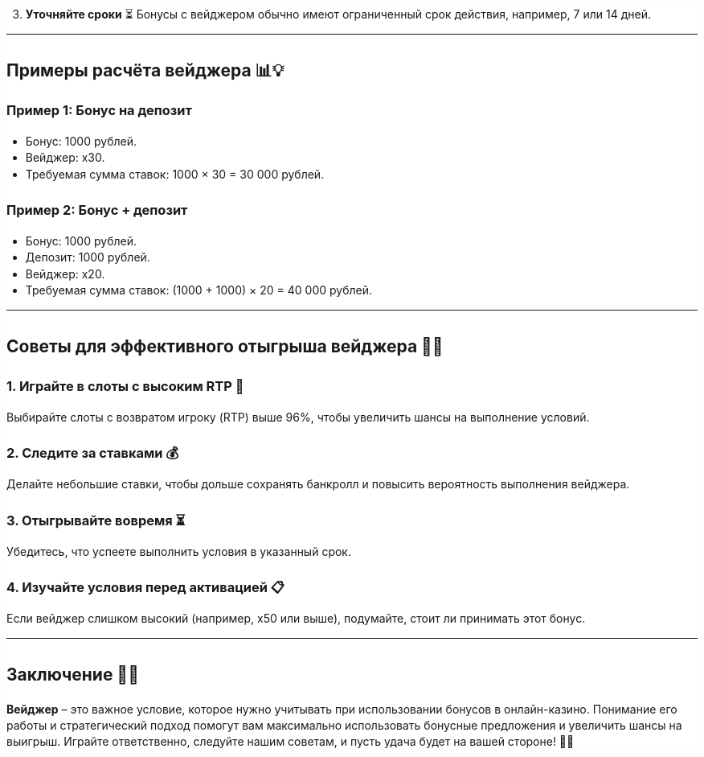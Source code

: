 3. **Уточняйте сроки** ⏳
   Бонусы с вейджером обычно имеют ограниченный срок действия, например, 7 или 14 дней.

---

## Примеры расчёта **вейджера** 📊💡

### Пример 1: Бонус на депозит
- Бонус: 1000 рублей.
- Вейджер: х30.
- Требуемая сумма ставок: 1000 × 30 = 30 000 рублей.

### Пример 2: Бонус + депозит
- Бонус: 1000 рублей.
- Депозит: 1000 рублей.
- Вейджер: х20.
- Требуемая сумма ставок: (1000 + 1000) × 20 = 40 000 рублей.

---

## Советы для эффективного отыгрыша **вейджера** 🎯💡

### 1. **Играйте в слоты с высоким RTP** 🎰
Выбирайте слоты с возвратом игроку (RTP) выше 96%, чтобы увеличить шансы на выполнение условий.

### 2. **Следите за ставками** 💰
Делайте небольшие ставки, чтобы дольше сохранять банкролл и повысить вероятность выполнения вейджера.

### 3. **Отыгрывайте вовремя** ⏳
Убедитесь, что успеете выполнить условия в указанный срок.

### 4. **Изучайте условия перед активацией** 📋
Если вейджер слишком высокий (например, х50 или выше), подумайте, стоит ли принимать этот бонус.

---

## Заключение 🎁✨

**Вейджер** – это важное условие, которое нужно учитывать при использовании бонусов в онлайн-казино. Понимание его работы и стратегический подход помогут вам максимально использовать бонусные предложения и увеличить шансы на выигрыш. Играйте ответственно, следуйте нашим советам, и пусть удача будет на вашей стороне! 🎰🍀
